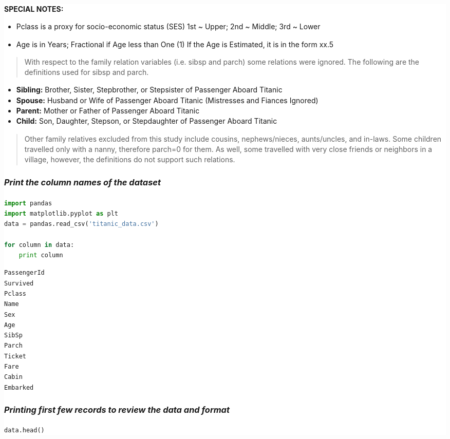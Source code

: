 __SPECIAL NOTES:__

* Pclass is a proxy for socio-economic status (SES)
 1st ~ Upper; 2nd ~ Middle; 3rd ~ Lower

* Age is in Years; Fractional if Age less than One (1)
 If the Age is Estimated, it is in the form xx.5

>With respect to the family relation variables (i.e. sibsp and parch)
some relations were ignored.  The following are the definitions used
for sibsp and parch.

* __Sibling:__  Brother, Sister, Stepbrother, or Stepsister of Passenger Aboard Titanic
* __Spouse:__   Husband or Wife of Passenger Aboard Titanic (Mistresses and Fiances Ignored)
* __Parent:__   Mother or Father of Passenger Aboard Titanic
* __Child:__    Son, Daughter, Stepson, or Stepdaughter of Passenger Aboard Titanic

>Other family relatives excluded from this study include cousins,
nephews/nieces, aunts/uncles, and in-laws.  Some children travelled
only with a nanny, therefore parch=0 for them.  As well, some
travelled with very close friends or neighbors in a village, however,
the definitions do not support such relations.

### _Print the column names of the dataset_
```python
import pandas
import matplotlib.pyplot as plt
data = pandas.read_csv('titanic_data.csv')

for column in data:
    print column
```

    PassengerId
    Survived
    Pclass
    Name
    Sex
    Age
    SibSp
    Parch
    Ticket
    Fare
    Cabin
    Embarked
    
### _Printing first few records to review the data and format_ 

```python
data.head()
```



